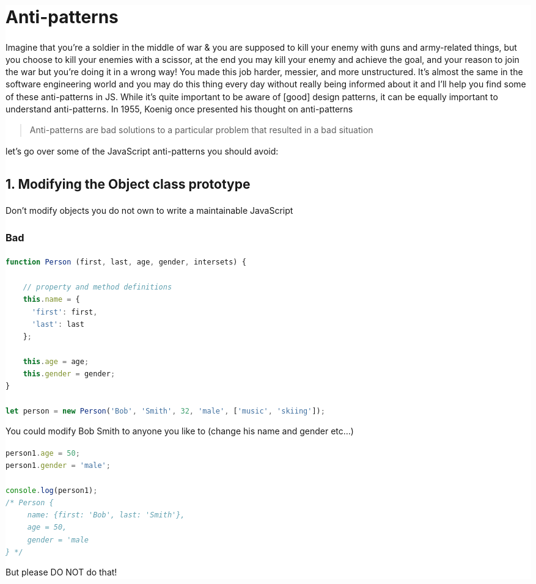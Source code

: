 # Anti-patterns

Imagine that you’re a soldier in the middle of war & you are supposed to kill your enemy with guns and army-related things, but you choose to kill your enemies with a scissor, at the end you may kill your enemy and achieve the goal, and your reason to join the war but you’re doing it in a wrong way! You made this job harder, messier, and more unstructured.
It’s almost the same in the software engineering world and you may do this thing every day without really being informed about it and I’ll help you find some of these anti-patterns in JS.
While it’s quite important to be aware of [good] design patterns, it can be equally important to understand anti-patterns. In 1955, Koenig once presented his thought on anti-patterns

> Anti-patterns are bad solutions to a particular problem that resulted in a bad situation

let’s go over some of the JavaScript anti-patterns you should avoid: 


## 1.	Modifying the Object class prototype
Don’t modify objects you do not own to write a maintainable JavaScript


### Bad

```javascript
function Person (first, last, age, gender, intersets) {

    // property and method definitions
    this.name = {
      'first': first,
      'last': last
    };

    this.age = age;
    this.gender = gender;
}

let person = new Person('Bob', 'Smith', 32, 'male', ['music', 'skiing']);
```

You could modify Bob Smith to anyone you like to (change his name and gender etc…)

```javascript
person1.age = 50;
person1.gender = 'male';

console.log(person1);
/* Person {
     name: {first: 'Bob', last: 'Smith'},
     age = 50,
     gender = 'male
} */
```

But please DO NOT do that! 
